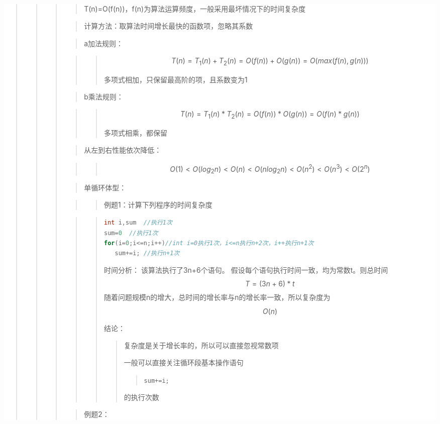 > > >
> > >> T(n)=O(f(n))，f(n)为算法运算频度，一般采用最坏情况下的时间复杂度
> > >
> > >> 计算方法：取算法时间增长最快的函数项，忽略其系数
> > >
> > >> a加法规则：
> > >
> > >> > $$
> > >> > T(n)=T_1(n)+T_2(n)=O(f(n))+O(g(n))=O(max(f(n),g(n)))
> > >> > $$
> > >> >
> > >> > 多项式相加，只保留最高阶的项，且系数变为1
> > >
> > >> b乘法规则：
> > >
> > >> > $$
> > >> > T(n)=T_1(n)*T_2(n)=O(f(n))*O(g(n))=O(f(n)*g(n))
> > >> > $$
> > >> >
> > >> > 多项式相乘，都保留
> > >
> > >> 从左到右性能依次降低：
> > >
> > >> > $$
> > >> > O(1)<O(log_2n)<O(n)<O(nlog_2n)<O(n^2)<O(n^3)<O(2^n)
> > >> > $$
> > >
> > >> 单循环体型：
> > >
> > >> > 例题1：计算下列程序的时间复杂度
> > >
> > >> > ```C++
> > >> > int i,sum	//执行1次
> > >> > sum=0	//执行1次
> > >> > for(i=0;i<=n;i++)//int i=0执行1次，i<=n执行n+2次，i++执行n+1次
> > >> > 	sum+=i;	//执行n+1次
> > >> > ```
> > >> >
> > >> > 时间分析： 该算法执行了3n+6个语句。 假设每个语句执行时间一致，均为常数t。则总时间 
> > >> > $$
> > >> > T=(3n+6)*t
> > >> > $$
> > >> > 随着问题规模n的增大，总时间的增长率与n的增长率一致，所以复杂度为
> > >> > $$
> > >> > O(n)
> > >> > $$
> > >> > 
> > >> >
> > >> > 结论： 
> > >> >
> > >> > > 复杂度是关于增长率的，所以可以直接忽视常数项
> > >> > >
> > >> > >  一般可以直接关注循环段基本操作语句
> > >> > >
> > >> > > > ```c++
> > >> > > > sum+=i;
> > >> > > > ```
> > >> > > >
> > >> > > > 
> > >> > >
> > >> > > 的执行次数
> > >
> > >> 例题2：
> > >